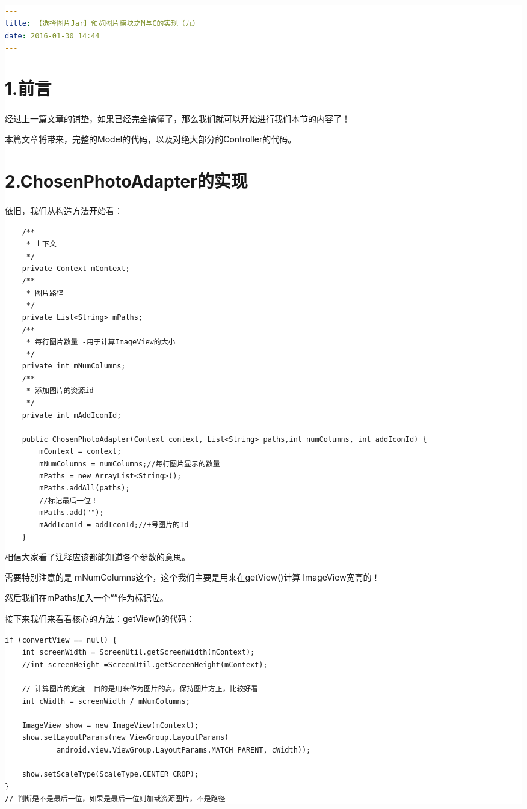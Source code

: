 ```yaml
---
title: 【选择图片Jar】预览图片模块之M与C的实现（九）
date: 2016-01-30 14:44 
---
```

<h1>1.前言</h1>
经过上一篇文章的铺垫，如果已经完全搞懂了，那么我们就可以开始进行我们本节的内容了！

本篇文章将带来，完整的Model的代码，以及对绝大部分的Controller的代码。 



<h1>2.ChosenPhotoAdapter的实现</h1>

依旧，我们从构造方法开始看：

```
	/**
	 * 上下文
	 */
	private Context mContext;
	/**
	 * 图片路径
	 */
	private List<String> mPaths;
	/**
	 * 每行图片数量 -用于计算ImageView的大小
	 */
	private int mNumColumns;
	/**
	 * 添加图片的资源id
	 */
	private int mAddIconId;
	
	public ChosenPhotoAdapter(Context context, List<String> paths,int numColumns, int addIconId) {
		mContext = context;
		mNumColumns = numColumns;//每行图片显示的数量
		mPaths = new ArrayList<String>();
		mPaths.addAll(paths);
		//标记最后一位！
		mPaths.add("");
		mAddIconId = addIconId;//+号图片的Id
	}
```
相信大家看了注释应该都能知道各个参数的意思。

需要特别注意的是 mNumColumns这个，这个我们主要是用来在getView()计算 ImageView宽高的！

然后我们在mPaths加入一个“”作为标记位。

接下来我们来看看核心的方法：getView()的代码：

```
if (convertView == null) {
	int screenWidth = ScreenUtil.getScreenWidth(mContext);
	//int screenHeight =ScreenUtil.getScreenHeight(mContext);
	
	// 计算图片的宽度 -目的是用来作为图片的高，保持图片方正，比较好看
    int cWidth = screenWidth / mNumColumns;
	
	ImageView show = new ImageView(mContext);
	show.setLayoutParams(new ViewGroup.LayoutParams(
			android.view.ViewGroup.LayoutParams.MATCH_PARENT, cWidth));
			
	show.setScaleType(ScaleType.CENTER_CROP);
} 
// 判断是不是最后一位，如果是最后一位则加载资源图片，不是路径
```